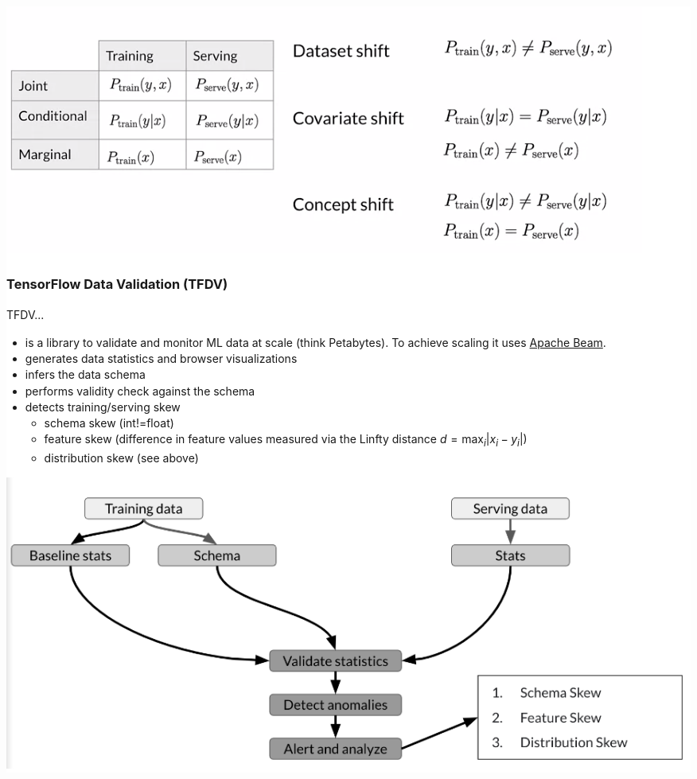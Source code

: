 ![image-20220213090011934](week1.assets/image-20220213090011934.png)

### TensorFlow Data Validation (TFDV)

TFDV...

- is a library to validate and monitor ML data at scale (think Petabytes). To achieve scaling it uses [Apache Beam](https://beam.apache.org/).
- generates data statistics and browser visualizations
- infers the data schema
- performs validity check against the schema
- detects training/serving skew
  - schema skew (int!=float)
  - feature skew (difference in feature values measured via the Linfty distance $d=\max_i|x_i-y_i|$)
  - distribution skew (see above)  

![image-20220213091948186](week1.assets/image-20220213091948186.png)
